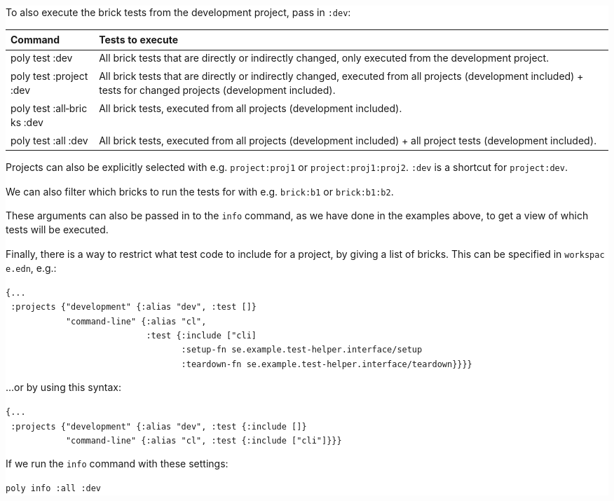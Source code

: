 To also execute the brick tests from the development project, pass in `:dev`:

| Command                    | Tests to execute                                                                             |
|:---------------------------|:---------------------------------------------------------------------------------------------|
| poly test :dev              | All brick tests that are directly or indirectly changed, only executed from the development project. |
| poly test :project :dev     | All brick tests that are directly or indirectly changed, executed from all projects (development included) + tests for changed projects (development included). |
| poly&nbsp;test&nbsp;:all&#8209;bricks&nbsp;:dev | All brick tests, executed from all projects (development included). |
| poly test :all :dev         | All brick tests, executed from all projects (development included) + all project tests (development included). |

Projects can also be explicitly selected with e.g. `project:proj1` or `project:proj1:proj2`. `:dev` is a shortcut for `project:dev`.

We can also filter which bricks to run the tests for with e.g. `brick:b1` or `brick:b1:b2`.

These arguments can also be passed in to the `info` command, as we have done in the examples above,
to get a view of which tests will be executed.

Finally, there is a way to restrict what test code to include for a project,
by giving a list of bricks. This can be specified in `workspace.edn`, e.g.:
```
{...
 :projects {"development" {:alias "dev", :test []}
            "command-line" {:alias "cl", 
                            :test {:include ["cli]
                                   :setup-fn se.example.test-helper.interface/setup
                                   :teardown-fn se.example.test-helper.interface/teardown}}}}
```
...or by using this syntax:
```
{...
 :projects {"development" {:alias "dev", :test {:include []}
            "command-line" {:alias "cl", :test {:include ["cli"]}}}
```
If we run the `info` command with these settings:
```
poly info :all :dev
```